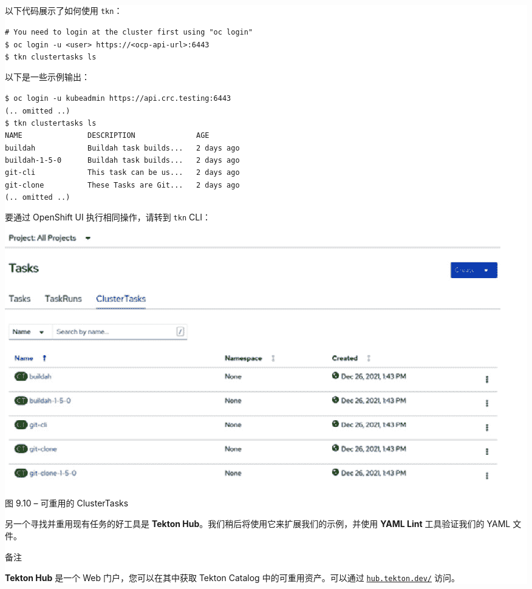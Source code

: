 以下代码展示了如何使用 `tkn`：

```
# You need to login at the cluster first using "oc login"
$ oc login -u <user> https://<ocp-api-url>:6443
$ tkn clustertasks ls
```

以下是一些示例输出：

```
$ oc login -u kubeadmin https://api.crc.testing:6443
(.. omitted ..)
$ tkn clustertasks ls
NAME               DESCRIPTION              AGE
buildah            Buildah task builds...   2 days ago
buildah-1-5-0      Buildah task builds...   2 days ago
git-cli            This task can be us...   2 days ago
git-clone          These Tasks are Git...   2 days ago
(.. omitted ..)
```

要通过 OpenShift UI 执行相同操作，请转到 `tkn` CLI：

![图 9.10 – 可重用的 ClusterTasks](img/B18015_09_10.jpg)

图 9.10 – 可重用的 ClusterTasks

另一个寻找并重用现有任务的好工具是 **Tekton Hub**。我们稍后将使用它来扩展我们的示例，并使用 **YAML Lint** 工具验证我们的 YAML 文件。

备注

**Tekton Hub** 是一个 Web 门户，您可以在其中获取 Tekton Catalog 中的可重用资产。可以通过 [`hub.tekton.dev/`](https://hub.tekton.dev/) 访问。
